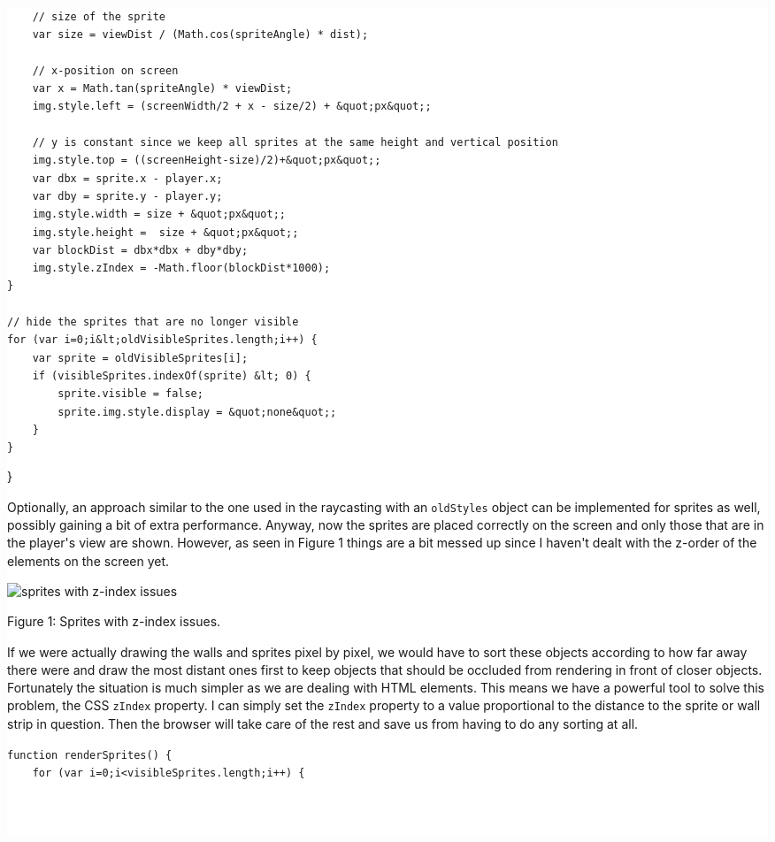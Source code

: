 		// size of the sprite
		var size = viewDist / (Math.cos(spriteAngle) * dist);

		// x-position on screen
		var x = Math.tan(spriteAngle) * viewDist;
		img.style.left = (screenWidth/2 + x - size/2) + &quot;px&quot;;

		// y is constant since we keep all sprites at the same height and vertical position
		img.style.top = ((screenHeight-size)/2)+&quot;px&quot;;
		var dbx = sprite.x - player.x;
		var dby = sprite.y - player.y;
		img.style.width = size + &quot;px&quot;;
		img.style.height =  size + &quot;px&quot;;
		var blockDist = dbx*dbx + dby*dby;
		img.style.zIndex = -Math.floor(blockDist*1000);
	}

	// hide the sprites that are no longer visible
	for (var i=0;i&lt;oldVisibleSprites.length;i++) {
		var sprite = oldVisibleSprites[i];
		if (visibleSprites.indexOf(sprite) &lt; 0) {
			sprite.visible = false;
			sprite.img.style.display = &quot;none&quot;;
		}
	}
}</code></pre>



<p>Optionally, an approach similar to the one used in the raycasting with an <code>oldStyles</code> object can be implemented for sprites as well, possibly gaining a bit of extra performance. Anyway, now the sprites are placed correctly on the screen and only those that are in the player&#39;s view are shown. However, as seen in Figure 1 things are a bit messed up since I haven&#39;t dealt with the z-order of the elements on the screen yet. 

</p>



<img src="http://forum-test.oslo.osa/kirby/content/articles/245-creating-pseudo-3d-games-with-html-5-canvas-and-raycasting-part-2/figure_z_issues.png" alt="sprites with z-index issues" />

<p class="comment">Figure 1: Sprites with z-index issues.</p>



<p>If we were actually drawing the walls and sprites pixel by pixel, we would have to sort these objects according to how far away there were and draw the most distant ones first to keep objects that should be occluded from rendering in front of closer objects. Fortunately the situation is much simpler as we are dealing with HTML elements. This means we have a powerful tool to solve this problem, the CSS <code>zIndex</code> property. I can simply set the <code>zIndex</code> property to a value proportional to the distance to the sprite or wall strip in question. Then the browser will take care of the rest and save us from having to do any sorting at all.

</p>



<pre><code>function renderSprites() {
	for (var i=0;i&lt;visibleSprites.length;i++) {
